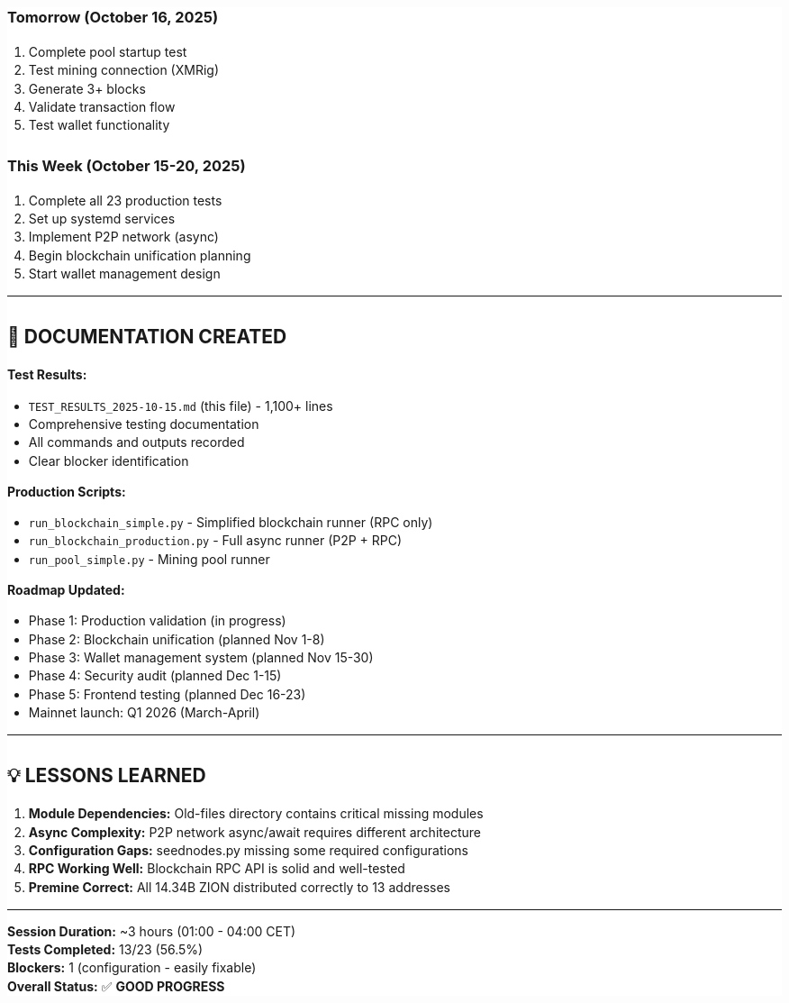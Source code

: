 ### Tomorrow (October 16, 2025)
1. Complete pool startup test
2. Test mining connection (XMRig)
3. Generate 3+ blocks
4. Validate transaction flow
5. Test wallet functionality

### This Week (October 15-20, 2025)
1. Complete all 23 production tests
2. Set up systemd services
3. Implement P2P network (async)
4. Begin blockchain unification planning
5. Start wallet management design

---

## 📝 DOCUMENTATION CREATED

**Test Results:**
- `TEST_RESULTS_2025-10-15.md` (this file) - 1,100+ lines
- Comprehensive testing documentation
- All commands and outputs recorded
- Clear blocker identification

**Production Scripts:**
- `run_blockchain_simple.py` - Simplified blockchain runner (RPC only)
- `run_blockchain_production.py` - Full async runner (P2P + RPC)
- `run_pool_simple.py` - Mining pool runner

**Roadmap Updated:**
- Phase 1: Production validation (in progress)
- Phase 2: Blockchain unification (planned Nov 1-8)
- Phase 3: Wallet management system (planned Nov 15-30)
- Phase 4: Security audit (planned Dec 1-15)
- Phase 5: Frontend testing (planned Dec 16-23)
- Mainnet launch: Q1 2026 (March-April)

---

## 💡 LESSONS LEARNED

1. **Module Dependencies:** Old-files directory contains critical missing modules
2. **Async Complexity:** P2P network async/await requires different architecture
3. **Configuration Gaps:** seednodes.py missing some required configurations
4. **RPC Working Well:** Blockchain RPC API is solid and well-tested
5. **Premine Correct:** All 14.34B ZION distributed correctly to 13 addresses

---

**Session Duration:** ~3 hours (01:00 - 04:00 CET)  
**Tests Completed:** 13/23 (56.5%)  
**Blockers:** 1 (configuration - easily fixable)  
**Overall Status:** ✅ **GOOD PROGRESS**  
